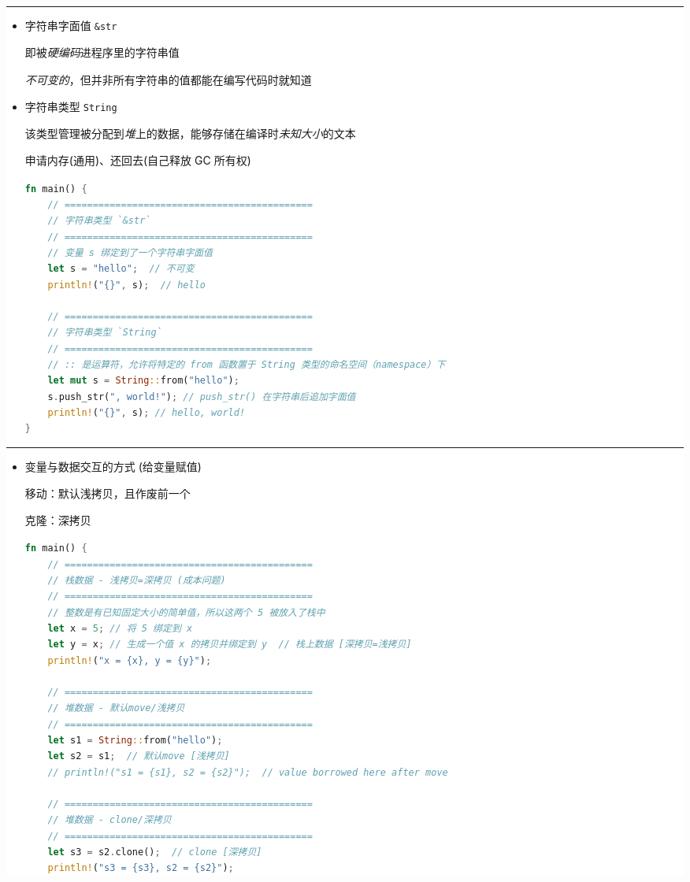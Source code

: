   



---

- 字符串字面值 `&str`

  即被*硬编码*进程序里的字符串值

  *不可变的*，但并非所有字符串的值都能在编写代码时就知道

- 字符串类型 `String`

  该类型管理被分配到*堆*上的数据，能够存储在编译时*未知大小*的文本

  申请内存(通用)、还回去(自己释放 GC 所有权)

  ```rust
  fn main() {
      // ============================================
      // 字符串类型 `&str`
      // ============================================
      // 变量 s 绑定到了一个字符串字面值
      let s = "hello";  // 不可变
      println!("{}", s);  // hello
  
      // ============================================
      // 字符串类型 `String`
      // ============================================
      // :: 是运算符，允许将特定的 from 函数置于 String 类型的命名空间（namespace）下
      let mut s = String::from("hello");
      s.push_str(", world!"); // push_str() 在字符串后追加字面值
      println!("{}", s); // hello, world!
  }
  
  ```

  



---

- 变量与数据交互的方式 (给变量赋值)

  移动：默认浅拷贝，且作废前一个

  克隆：深拷贝

  ```rust
  fn main() {
      // ============================================
      // 栈数据 - 浅拷贝=深拷贝 (成本问题)
      // ============================================
      // 整数是有已知固定大小的简单值，所以这两个 5 被放入了栈中
      let x = 5; // 将 5 绑定到 x
      let y = x; // 生成一个值 x 的拷贝并绑定到 y  // 栈上数据 [深拷贝=浅拷贝]
      println!("x = {x}, y = {y}");
  
      // ============================================
      // 堆数据 - 默认move/浅拷贝
      // ============================================
      let s1 = String::from("hello"); 
      let s2 = s1;  // 默认move [浅拷贝]
      // println!("s1 = {s1}, s2 = {s2}");  // value borrowed here after move
  
      // ============================================
      // 堆数据 - clone/深拷贝
      // ============================================
      let s3 = s2.clone();  // clone [深拷贝]
      println!("s3 = {s3}, s2 = {s2}");
  
  ```